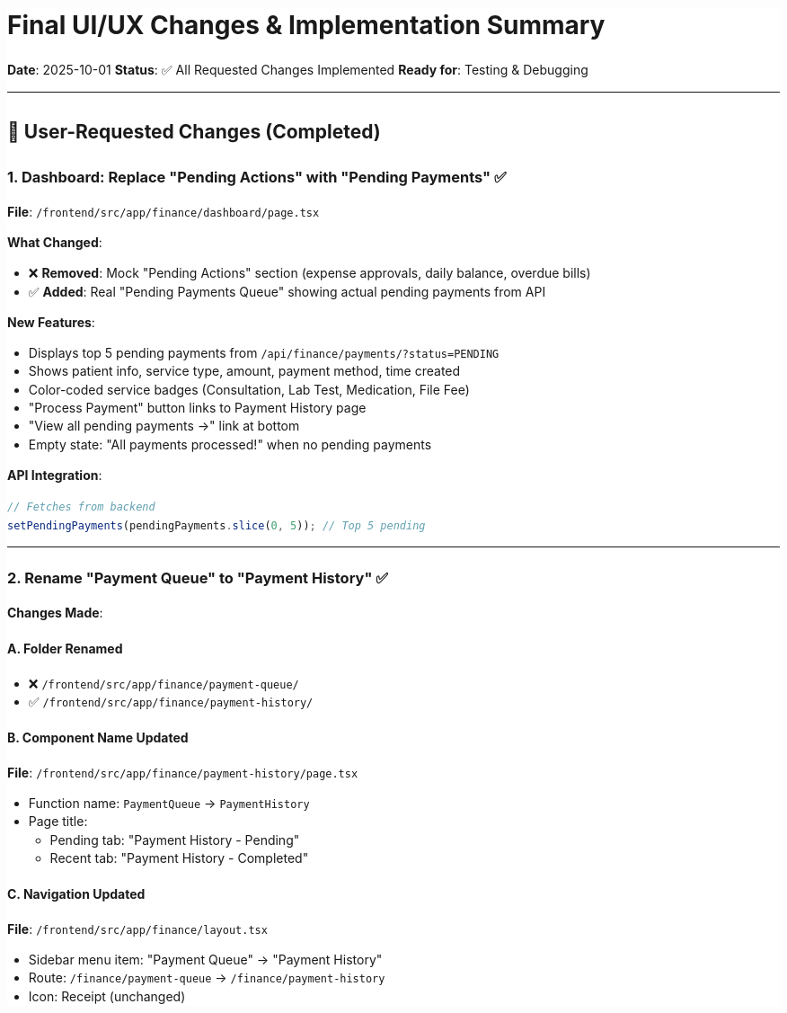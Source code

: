 # Final UI/UX Changes & Implementation Summary

**Date**: 2025-10-01
**Status**: ✅ All Requested Changes Implemented
**Ready for**: Testing & Debugging

---

## 🎯 User-Requested Changes (Completed)

### 1. Dashboard: Replace "Pending Actions" with "Pending Payments" ✅

**File**: `/frontend/src/app/finance/dashboard/page.tsx`

**What Changed**:
- ❌ **Removed**: Mock "Pending Actions" section (expense approvals, daily balance, overdue bills)
- ✅ **Added**: Real "Pending Payments Queue" showing actual pending payments from API

**New Features**:
- Displays top 5 pending payments from `/api/finance/payments/?status=PENDING`
- Shows patient info, service type, amount, payment method, time created
- Color-coded service badges (Consultation, Lab Test, Medication, File Fee)
- "Process Payment" button links to Payment History page
- "View all pending payments →" link at bottom
- Empty state: "All payments processed!" when no pending payments

**API Integration**:
```typescript
// Fetches from backend
setPendingPayments(pendingPayments.slice(0, 5)); // Top 5 pending
```

---

### 2. Rename "Payment Queue" to "Payment History" ✅

**Changes Made**:

#### A. Folder Renamed
- ❌ `/frontend/src/app/finance/payment-queue/`
- ✅ `/frontend/src/app/finance/payment-history/`

#### B. Component Name Updated
**File**: `/frontend/src/app/finance/payment-history/page.tsx`
- Function name: `PaymentQueue` → `PaymentHistory`
- Page title:
  - Pending tab: "Payment History - Pending"
  - Recent tab: "Payment History - Completed"

#### C. Navigation Updated
**File**: `/frontend/src/app/finance/layout.tsx`
- Sidebar menu item: "Payment Queue" → "Payment History"
- Route: `/finance/payment-queue` → `/finance/payment-history`
- Icon: Receipt (unchanged)
